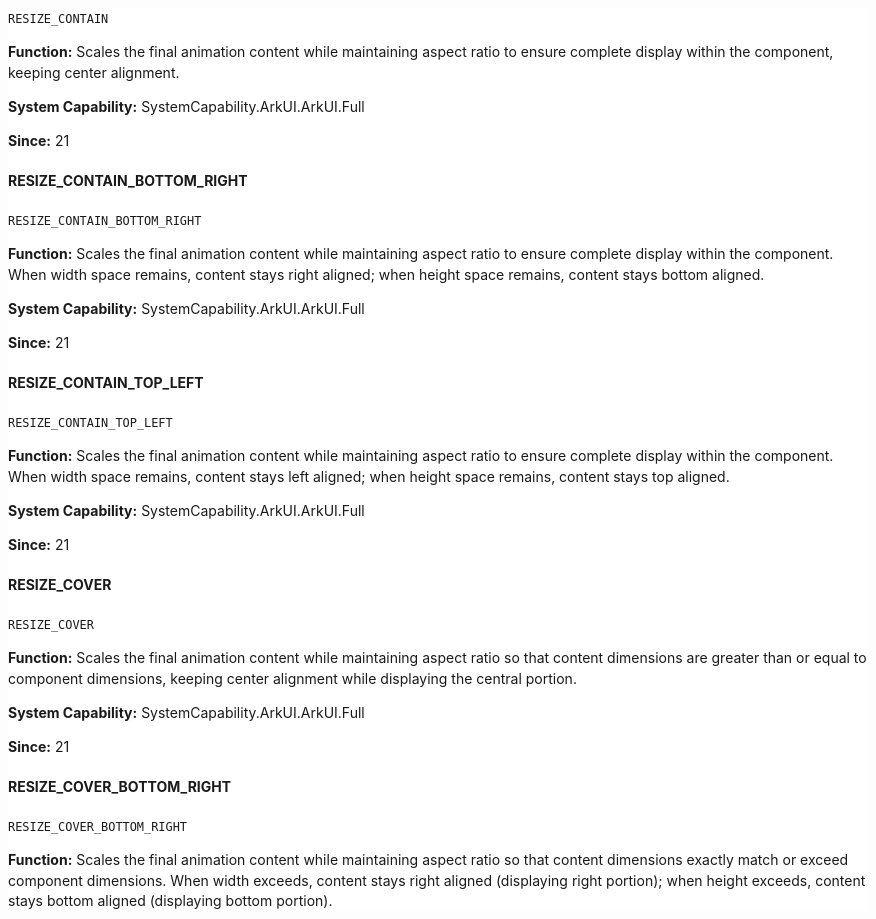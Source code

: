 ```cangjie
RESIZE_CONTAIN
```

**Function:** Scales the final animation content while maintaining aspect ratio to ensure complete display within the component, keeping center alignment.

**System Capability:** SystemCapability.ArkUI.ArkUI.Full

**Since:** 21

#### RESIZE_CONTAIN_BOTTOM_RIGHT

```cangjie
RESIZE_CONTAIN_BOTTOM_RIGHT
```

**Function:** Scales the final animation content while maintaining aspect ratio to ensure complete display within the component. When width space remains, content stays right aligned; when height space remains, content stays bottom aligned.

**System Capability:** SystemCapability.ArkUI.ArkUI.Full

**Since:** 21

#### RESIZE_CONTAIN_TOP_LEFT

```cangjie
RESIZE_CONTAIN_TOP_LEFT
```

**Function:** Scales the final animation content while maintaining aspect ratio to ensure complete display within the component. When width space remains, content stays left aligned; when height space remains, content stays top aligned.

**System Capability:** SystemCapability.ArkUI.ArkUI.Full

**Since:** 21

#### RESIZE_COVER

```cangjie
RESIZE_COVER
```

**Function:** Scales the final animation content while maintaining aspect ratio so that content dimensions are greater than or equal to component dimensions, keeping center alignment while displaying the central portion.

**System Capability:** SystemCapability.ArkUI.ArkUI.Full

**Since:** 21

#### RESIZE_COVER_BOTTOM_RIGHT

```cangjie
RESIZE_COVER_BOTTOM_RIGHT
```

**Function:** Scales the final animation content while maintaining aspect ratio so that content dimensions exactly match or exceed component dimensions. When width exceeds, content stays right aligned (displaying right portion); when height exceeds, content stays bottom aligned (displaying bottom portion).
